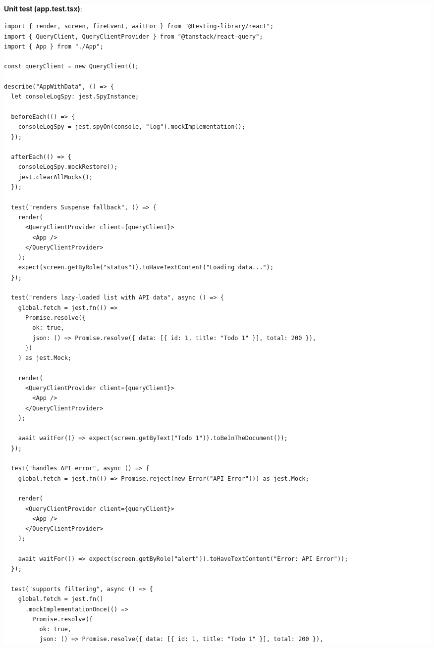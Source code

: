 **Unit test (app.test.tsx)**:
```tsx
import { render, screen, fireEvent, waitFor } from "@testing-library/react";
import { QueryClient, QueryClientProvider } from "@tanstack/react-query";
import { App } from "./App";

const queryClient = new QueryClient();

describe("AppWithData", () => {
  let consoleLogSpy: jest.SpyInstance;

  beforeEach(() => {
    consoleLogSpy = jest.spyOn(console, "log").mockImplementation();
  });

  afterEach(() => {
    consoleLogSpy.mockRestore();
    jest.clearAllMocks();
  });

  test("renders Suspense fallback", () => {
    render(
      <QueryClientProvider client={queryClient}>
        <App />
      </QueryClientProvider>
    );
    expect(screen.getByRole("status")).toHaveTextContent("Loading data...");
  });

  test("renders lazy-loaded list with API data", async () => {
    global.fetch = jest.fn(() =>
      Promise.resolve({
        ok: true,
        json: () => Promise.resolve({ data: [{ id: 1, title: "Todo 1" }], total: 200 }),
      })
    ) as jest.Mock;

    render(
      <QueryClientProvider client={queryClient}>
        <App />
      </QueryClientProvider>
    );

    await waitFor(() => expect(screen.getByText("Todo 1")).toBeInTheDocument());
  });

  test("handles API error", async () => {
    global.fetch = jest.fn(() => Promise.reject(new Error("API Error"))) as jest.Mock;

    render(
      <QueryClientProvider client={queryClient}>
        <App />
      </QueryClientProvider>
    );

    await waitFor(() => expect(screen.getByRole("alert")).toHaveTextContent("Error: API Error"));
  });

  test("supports filtering", async () => {
    global.fetch = jest.fn()
      .mockImplementationOnce(() =>
        Promise.resolve({
          ok: true,
          json: () => Promise.resolve({ data: [{ id: 1, title: "Todo 1" }], total: 200 }),
```